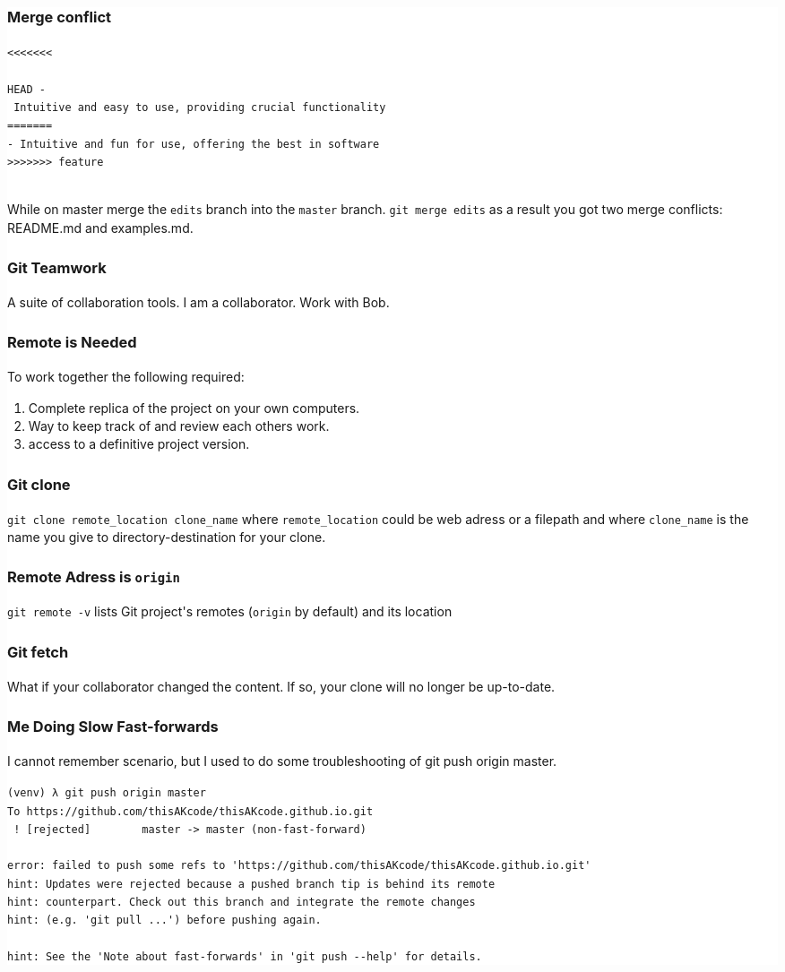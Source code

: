 ### Merge conflict 

```
<<<<<<< 

HEAD -
 Intuitive and easy to use, providing crucial functionality 
======= 
- Intuitive and fun for use, offering the best in software 
>>>>>>> feature
 
```

While on master merge the `edits` branch into the `master` branch.
`git merge edits` as a result you got two merge conflicts: README.md and examples.md.

### Git Teamwork
A suite of collaboration tools.
I am a collaborator. Work with Bob.

### Remote is Needed
To work together the following required:
1. Complete replica of the project on your own computers.
2. Way to keep track of and review each others work.
3. access to a definitive project version.

### Git clone 
`git clone remote_location clone_name` where `remote_location` could be web adress or a filepath 
and where `clone_name` is the name you give to directory-destination for your clone.

### Remote Adress is `origin`
`git remote -v` lists Git project's remotes (`origin` by default) and its location 

### Git fetch 
What if your collaborator changed the content. If so, your clone will no longer be up-to-date.

### Me Doing Slow Fast-forwards
I cannot remember scenario, but I used to do some troubleshooting of git push origin master.
```
(venv) λ git push origin master
To https://github.com/thisAKcode/thisAKcode.github.io.git
 ! [rejected]        master -> master (non-fast-forward)

error: failed to push some refs to 'https://github.com/thisAKcode/thisAKcode.github.io.git'
hint: Updates were rejected because a pushed branch tip is behind its remote
hint: counterpart. Check out this branch and integrate the remote changes
hint: (e.g. 'git pull ...') before pushing again.

hint: See the 'Note about fast-forwards' in 'git push --help' for details.
```

